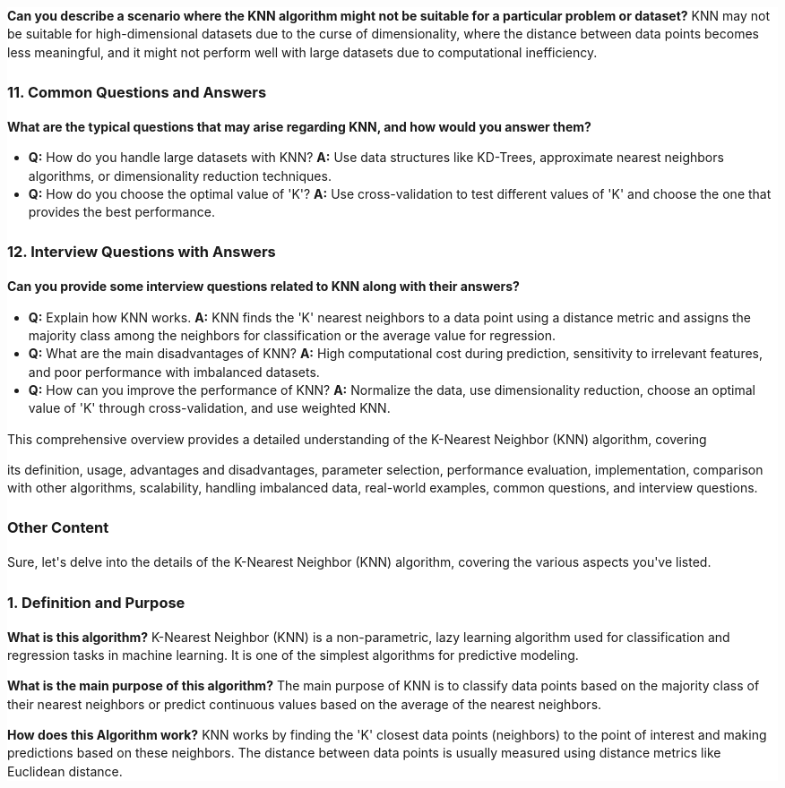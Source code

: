 **Can you describe a scenario where the KNN algorithm might not be suitable for a particular problem or dataset?**
KNN may not be suitable for high-dimensional datasets due to the curse of dimensionality, where the distance between data points becomes less meaningful, and it might not perform well with large datasets due to computational inefficiency.

### 11. Common Questions and Answers

**What are the typical questions that may arise regarding KNN, and how would you answer them?**
- **Q:** How do you handle large datasets with KNN?
  **A:** Use data structures like KD-Trees, approximate nearest neighbors algorithms, or dimensionality reduction techniques.
- **Q:** How do you choose the optimal value of 'K'?
  **A:** Use cross-validation to test different values of 'K' and choose the one that provides the best performance.

### 12. Interview Questions with Answers

**Can you provide some interview questions related to KNN along with their answers?**
- **Q:** Explain how KNN works.
  **A:** KNN finds the 'K' nearest neighbors to a data point using a distance metric and assigns the majority class among the neighbors for classification or the average value for regression.
- **Q:** What are the main disadvantages of KNN?
  **A:** High computational cost during prediction, sensitivity to irrelevant features, and poor performance with imbalanced datasets.
- **Q:** How can you improve the performance of KNN?
  **A:** Normalize the data, use dimensionality reduction, choose an optimal value of 'K' through cross-validation, and use weighted KNN.

This comprehensive overview provides a detailed understanding of the K-Nearest Neighbor (KNN) algorithm, covering

 its definition, usage, advantages and disadvantages, parameter selection, performance evaluation, implementation, comparison with other algorithms, scalability, handling imbalanced data, real-world examples, common questions, and interview questions.

 ### Other Content

 Sure, let's delve into the details of the K-Nearest Neighbor (KNN) algorithm, covering the various aspects you've listed.

### 1. Definition and Purpose

**What is this algorithm?**
K-Nearest Neighbor (KNN) is a non-parametric, lazy learning algorithm used for classification and regression tasks in machine learning. It is one of the simplest algorithms for predictive modeling.

**What is the main purpose of this algorithm?**
The main purpose of KNN is to classify data points based on the majority class of their nearest neighbors or predict continuous values based on the average of the nearest neighbors.

**How does this Algorithm work?**
KNN works by finding the 'K' closest data points (neighbors) to the point of interest and making predictions based on these neighbors. The distance between data points is usually measured using distance metrics like Euclidean distance.
